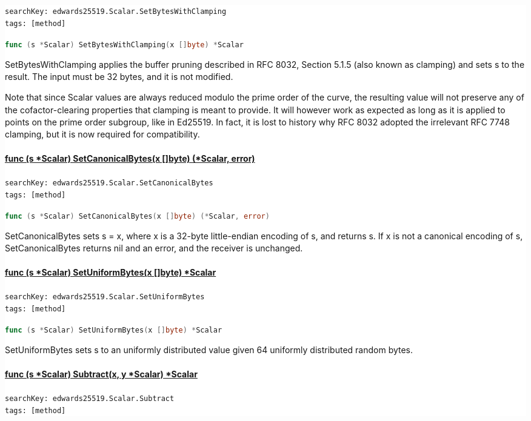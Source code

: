 ```
searchKey: edwards25519.Scalar.SetBytesWithClamping
tags: [method]
```

```Go
func (s *Scalar) SetBytesWithClamping(x []byte) *Scalar
```

SetBytesWithClamping applies the buffer pruning described in RFC 8032, Section 5.1.5 (also known as clamping) and sets s to the result. The input must be 32 bytes, and it is not modified. 

Note that since Scalar values are always reduced modulo the prime order of the curve, the resulting value will not preserve any of the cofactor-clearing properties that clamping is meant to provide. It will however work as expected as long as it is applied to points on the prime order subgroup, like in Ed25519. In fact, it is lost to history why RFC 8032 adopted the irrelevant RFC 7748 clamping, but it is now required for compatibility. 

#### <a id="Scalar.SetCanonicalBytes" href="#Scalar.SetCanonicalBytes">func (s *Scalar) SetCanonicalBytes(x []byte) (*Scalar, error)</a>

```
searchKey: edwards25519.Scalar.SetCanonicalBytes
tags: [method]
```

```Go
func (s *Scalar) SetCanonicalBytes(x []byte) (*Scalar, error)
```

SetCanonicalBytes sets s = x, where x is a 32-byte little-endian encoding of s, and returns s. If x is not a canonical encoding of s, SetCanonicalBytes returns nil and an error, and the receiver is unchanged. 

#### <a id="Scalar.SetUniformBytes" href="#Scalar.SetUniformBytes">func (s *Scalar) SetUniformBytes(x []byte) *Scalar</a>

```
searchKey: edwards25519.Scalar.SetUniformBytes
tags: [method]
```

```Go
func (s *Scalar) SetUniformBytes(x []byte) *Scalar
```

SetUniformBytes sets s to an uniformly distributed value given 64 uniformly distributed random bytes. 

#### <a id="Scalar.Subtract" href="#Scalar.Subtract">func (s *Scalar) Subtract(x, y *Scalar) *Scalar</a>

```
searchKey: edwards25519.Scalar.Subtract
tags: [method]
```
